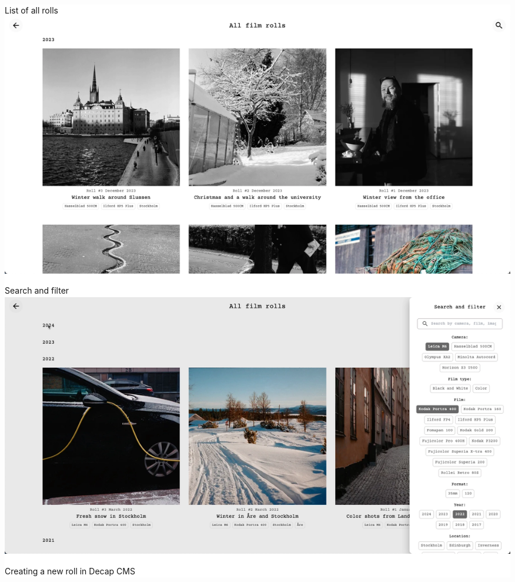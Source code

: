 List of all rolls
![Roll page](src/assets/readme/archive.webp)

Search and filter
![Search and filter dialog](src/assets/readme/filter.webp)

Creating a new roll in Decap CMS